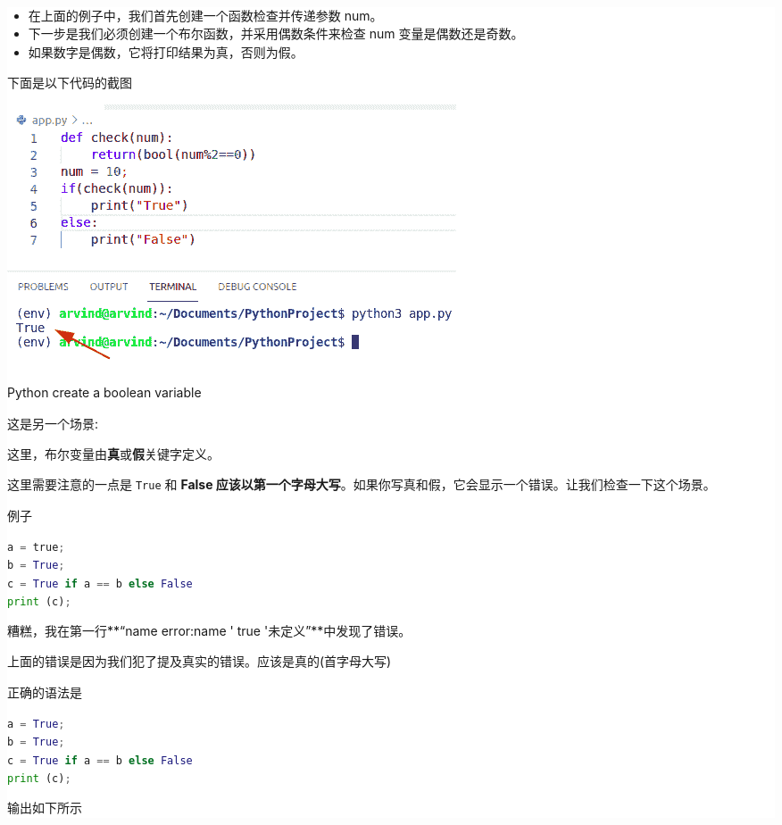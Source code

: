 *   在上面的例子中，我们首先创建一个函数检查并传递参数 num。
*   下一步是我们必须创建一个布尔函数，并采用偶数条件来检查 num 变量是偶数还是奇数。
*   如果数字是偶数，它将打印结果为真，否则为假。

下面是以下代码的截图

![Python create a boolean variable](img/0f4ff07d1bee1b12580aa000943105cc.png "Python create a boolean variable")

Python create a boolean variable

这是另一个场景:

这里，布尔变量由**真**或**假**关键字定义。

这里需要注意的一点是 `True` 和 **False 应该以第一个字母大写**。如果你写真和假，它会显示一个错误。让我们检查一下这个场景。

例子

```py
a = true;
b = True;
c = True if a == b else False
print (c);
```

糟糕，我在第一行**“name error:name ' true '未定义”**中发现了错误。

上面的错误是因为我们犯了提及真实的错误。应该是真的(首字母大写)

正确的语法是

```py
a = True;
b = True;
c = True if a == b else False
print (c);
```

输出如下所示
